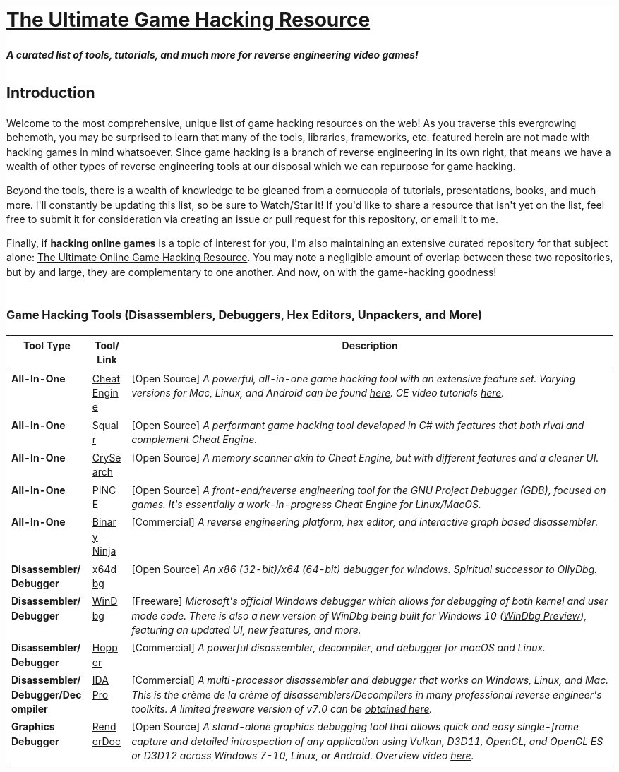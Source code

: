 # [The Ultimate Game Hacking Resource](https://github.com/dsasmblr/game-hacking/)
***A curated list of tools, tutorials, and much more for reverse engineering video games!***

## Introduction
Welcome to the most comprehensive, unique list of game hacking resources on the web! As you traverse this evergrowing behemoth, you may be surprised to learn that many of the tools, libraries, frameworks, etc. featured herein are not made with hacking games in mind whatsoever. Since game hacking is a branch of reverse engineering in its own right, that means we have a wealth of other types of reverse engineering tools at our disposal which we can repurpose for game hacking.

Beyond the tools, there is a wealth of knowledge to be gleaned from a cornucopia of tutorials, presentations, books, and much more. I'll constantly be updating this list, so be sure to Watch/Star it! If you'd like to share a resource that isn't yet on the list, feel free to submit it for consideration via creating an issue or pull request for this repository, or [email it to me](mailto:dsasmblr@gmail.com).

Finally, if **hacking online games** is a topic of interest for you, I'm also maintaining an extensive curated repository for that subject alone: [The Ultimate Online Game Hacking Resource](https://github.com/dsasmblr/hacking-online-games). You may note a negligible amount of overlap between these two repositories, but by and large, they are complementary to one another. And now, on with the game-hacking goodness!
# 

### Game Hacking Tools (Disassemblers, Debuggers, Hex Editors, Unpackers, and More)

Tool Type | Tool/Link | Description
---- | ---- | ----
**All-In-One** | [Cheat Engine](https://github.com/cheat-engine/cheat-engine) | [Open Source] *A powerful, all-in-one game hacking tool with an extensive feature set. Varying versions for Mac, Linux, and Android can be found [here](http://www.cheatengine.org/downloads.php). CE video tutorials [here](https://www.youtube.com/playlist?list=PLNffuWEygffbbT9Vz-Y1NXQxv2m6mrmHr).*
**All-In-One** | [Squalr](https://github.com/Squalr/Squalr) | [Open Source] *A performant game hacking tool developed in C# with features that both rival and complement Cheat Engine.*
**All-In-One** | [CrySearch](http://www.crysearch.nl/) | [Open Source] *A memory scanner akin to Cheat Engine, but with different features and a cleaner UI.*
**All-In-One** | [PINCE](https://github.com/korcankaraokcu/PINCE) | [Open Source] *A front-end/reverse engineering tool for the GNU Project Debugger ([GDB](https://www.gnu.org/software/gdb/)), focused on games. It's essentially a work-in-progress Cheat Engine for Linux/MacOS.*
**All-In-One** | [Binary Ninja](https://binary.ninja/) | [Commercial] *A reverse engineering platform, hex editor, and interactive graph based disassembler.*
**Disassembler/Debugger** | [x64dbg](https://x64dbg.com/) | [Open Source] *An x86 (32-bit)/x64 (64-bit) debugger for windows. Spiritual successor to [OllyDbg](http://www.ollydbg.de/).*
**Disassembler/Debugger** | [WinDbg](https://developer.microsoft.com/en-us/windows/hardware/download-windbg) | [Freeware] *Microsoft's official Windows debugger which allows for debugging of both kernel and user mode code. There is also a new version of WinDbg being built for Windows 10 ([WinDbg Preview](https://docs.microsoft.com/en-us/windows-hardware/drivers/debugger/windbg-install-preview)), featuring an updated UI, new features, and more.*
**Disassembler/Debugger** | [Hopper](https://www.hopperapp.com/) | [Commercial] *A powerful disassembler, decompiler, and debugger for macOS and Linux.*
**Disassembler/Debugger/Decompiler** | [IDA Pro](https://www.hex-rays.com/products/ida/) | [Commercial] *A multi-processor disassembler and debugger that works on Windows, Linux, and Mac. This is the crème de la crème of disassemblers/Decompilers in many professional reverse engineer's toolkits. A limited freeware version of v7.0 can be [obtained here](https://www.hex-rays.com/products/ida/support/download_freeware.shtml).*
**Graphics Debugger** | [RenderDoc](https://renderdoc.org/) | [Open Source] *A stand-alone graphics debugging tool that allows quick and easy single-frame capture and detailed introspection of any application using Vulkan, D3D11, OpenGL, and OpenGL ES or D3D12 across Windows 7-10, Linux, or Android. Overview video [here](https://www.youtube.com/watch?v=EMFG5wmng-M).*